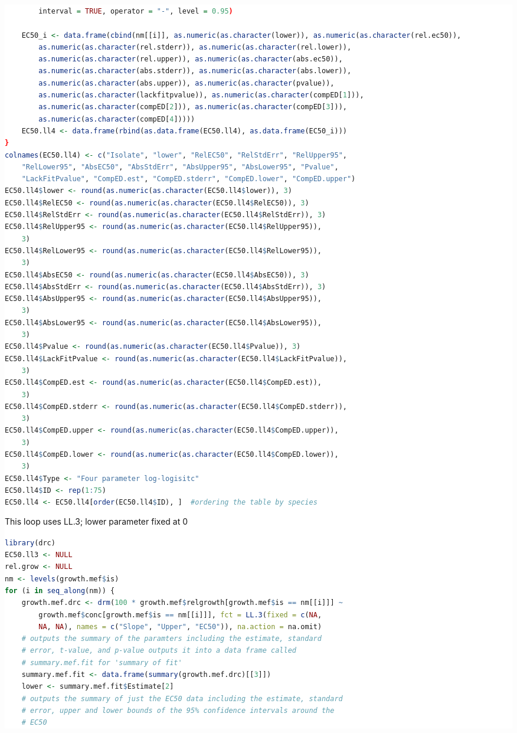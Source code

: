 ``` r
        interval = TRUE, operator = "-", level = 0.95)
    
    EC50_i <- data.frame(cbind(nm[[i]], as.numeric(as.character(lower)), as.numeric(as.character(rel.ec50)), 
        as.numeric(as.character(rel.stderr)), as.numeric(as.character(rel.lower)), 
        as.numeric(as.character(rel.upper)), as.numeric(as.character(abs.ec50)), 
        as.numeric(as.character(abs.stderr)), as.numeric(as.character(abs.lower)), 
        as.numeric(as.character(abs.upper)), as.numeric(as.character(pvalue)), 
        as.numeric(as.character(lackfitpvalue)), as.numeric(as.character(compED[1])), 
        as.numeric(as.character(compED[2])), as.numeric(as.character(compED[3])), 
        as.numeric(as.character(compED[4]))))
    EC50.ll4 <- data.frame(rbind(as.data.frame(EC50.ll4), as.data.frame(EC50_i)))
}
colnames(EC50.ll4) <- c("Isolate", "lower", "RelEC50", "RelStdErr", "RelUpper95", 
    "RelLower95", "AbsEC50", "AbsStdErr", "AbsUpper95", "AbsLower95", "Pvalue", 
    "LackFitPvalue", "CompED.est", "CompED.stderr", "CompED.lower", "CompED.upper")
EC50.ll4$lower <- round(as.numeric(as.character(EC50.ll4$lower)), 3)
EC50.ll4$RelEC50 <- round(as.numeric(as.character(EC50.ll4$RelEC50)), 3)
EC50.ll4$RelStdErr <- round(as.numeric(as.character(EC50.ll4$RelStdErr)), 3)
EC50.ll4$RelUpper95 <- round(as.numeric(as.character(EC50.ll4$RelUpper95)), 
    3)
EC50.ll4$RelLower95 <- round(as.numeric(as.character(EC50.ll4$RelLower95)), 
    3)
EC50.ll4$AbsEC50 <- round(as.numeric(as.character(EC50.ll4$AbsEC50)), 3)
EC50.ll4$AbsStdErr <- round(as.numeric(as.character(EC50.ll4$AbsStdErr)), 3)
EC50.ll4$AbsUpper95 <- round(as.numeric(as.character(EC50.ll4$AbsUpper95)), 
    3)
EC50.ll4$AbsLower95 <- round(as.numeric(as.character(EC50.ll4$AbsLower95)), 
    3)
EC50.ll4$Pvalue <- round(as.numeric(as.character(EC50.ll4$Pvalue)), 3)
EC50.ll4$LackFitPvalue <- round(as.numeric(as.character(EC50.ll4$LackFitPvalue)), 
    3)
EC50.ll4$CompED.est <- round(as.numeric(as.character(EC50.ll4$CompED.est)), 
    3)
EC50.ll4$CompED.stderr <- round(as.numeric(as.character(EC50.ll4$CompED.stderr)), 
    3)
EC50.ll4$CompED.upper <- round(as.numeric(as.character(EC50.ll4$CompED.upper)), 
    3)
EC50.ll4$CompED.lower <- round(as.numeric(as.character(EC50.ll4$CompED.lower)), 
    3)
EC50.ll4$Type <- "Four parameter log-logisitc"
EC50.ll4$ID <- rep(1:75)
EC50.ll4 <- EC50.ll4[order(EC50.ll4$ID), ]  #ordering the table by species
```

This loop uses LL.3; lower parameter fixed at 0

``` r
library(drc)
EC50.ll3 <- NULL
rel.grow <- NULL
nm <- levels(growth.mef$is)
for (i in seq_along(nm)) {
    growth.mef.drc <- drm(100 * growth.mef$relgrowth[growth.mef$is == nm[[i]]] ~ 
        growth.mef$conc[growth.mef$is == nm[[i]]], fct = LL.3(fixed = c(NA, 
        NA, NA), names = c("Slope", "Upper", "EC50")), na.action = na.omit)
    # outputs the summary of the paramters including the estimate, standard
    # error, t-value, and p-value outputs it into a data frame called
    # summary.mef.fit for 'summary of fit'
    summary.mef.fit <- data.frame(summary(growth.mef.drc)[[3]])
    lower <- summary.mef.fit$Estimate[2]
    # outputs the summary of just the EC50 data including the estimate, standard
    # error, upper and lower bounds of the 95% confidence intervals around the
    # EC50
```